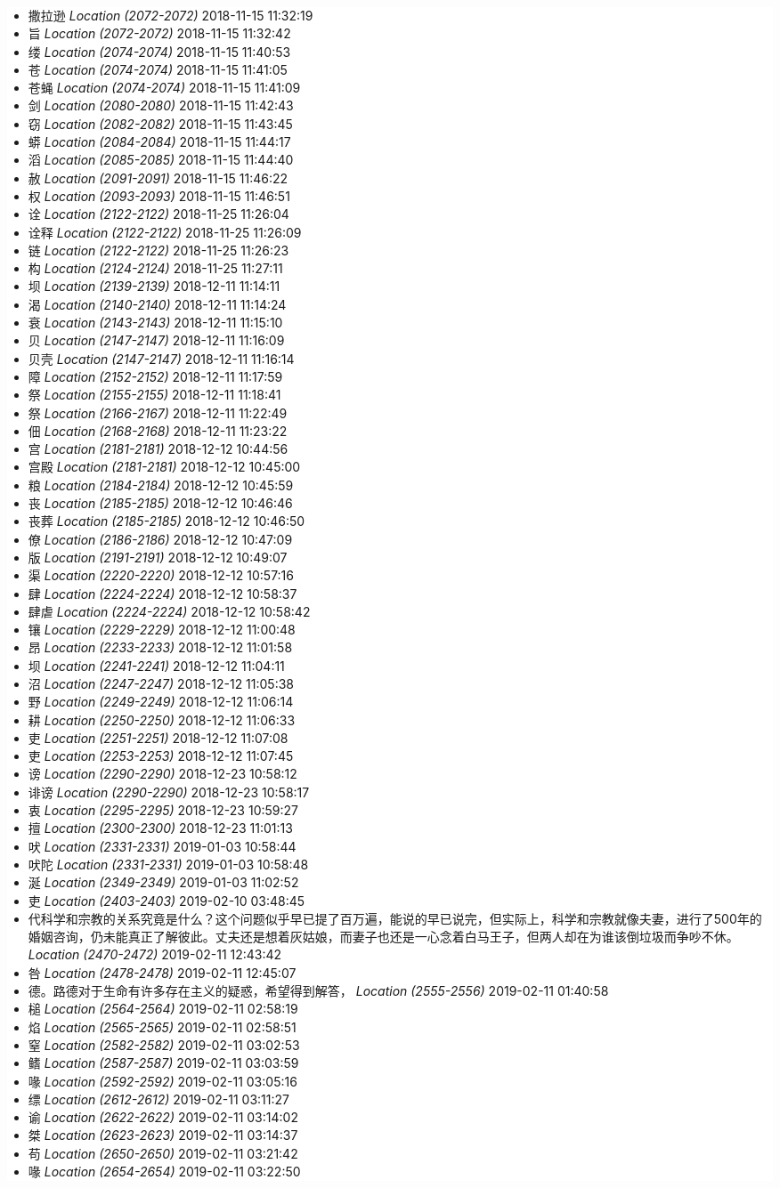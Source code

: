 * 撒拉逊 *Location (2072-2072)* 2018-11-15 11:32:19
* 旨 *Location (2072-2072)* 2018-11-15 11:32:42
* 缕 *Location (2074-2074)* 2018-11-15 11:40:53
* 苍 *Location (2074-2074)* 2018-11-15 11:41:05
* 苍蝇 *Location (2074-2074)* 2018-11-15 11:41:09
* 剑 *Location (2080-2080)* 2018-11-15 11:42:43
* 窃 *Location (2082-2082)* 2018-11-15 11:43:45
* 蟒 *Location (2084-2084)* 2018-11-15 11:44:17
* 滔 *Location (2085-2085)* 2018-11-15 11:44:40
* 赦 *Location (2091-2091)* 2018-11-15 11:46:22
* 权 *Location (2093-2093)* 2018-11-15 11:46:51
* 诠 *Location (2122-2122)* 2018-11-25 11:26:04
* 诠释 *Location (2122-2122)* 2018-11-25 11:26:09
* 链 *Location (2122-2122)* 2018-11-25 11:26:23
* 构 *Location (2124-2124)* 2018-11-25 11:27:11
* 坝 *Location (2139-2139)* 2018-12-11 11:14:11
* 渴 *Location (2140-2140)* 2018-12-11 11:14:24
* 衰 *Location (2143-2143)* 2018-12-11 11:15:10
* 贝 *Location (2147-2147)* 2018-12-11 11:16:09
* 贝壳 *Location (2147-2147)* 2018-12-11 11:16:14
* 障 *Location (2152-2152)* 2018-12-11 11:17:59
* 祭 *Location (2155-2155)* 2018-12-11 11:18:41
* 祭 *Location (2166-2167)* 2018-12-11 11:22:49
* 佃 *Location (2168-2168)* 2018-12-11 11:23:22
* 宫 *Location (2181-2181)* 2018-12-12 10:44:56
* 宫殿 *Location (2181-2181)* 2018-12-12 10:45:00
* 粮 *Location (2184-2184)* 2018-12-12 10:45:59
* 丧 *Location (2185-2185)* 2018-12-12 10:46:46
* 丧葬 *Location (2185-2185)* 2018-12-12 10:46:50
* 僚 *Location (2186-2186)* 2018-12-12 10:47:09
* 版 *Location (2191-2191)* 2018-12-12 10:49:07
* 渠 *Location (2220-2220)* 2018-12-12 10:57:16
* 肆 *Location (2224-2224)* 2018-12-12 10:58:37
* 肆虐 *Location (2224-2224)* 2018-12-12 10:58:42
* 镶 *Location (2229-2229)* 2018-12-12 11:00:48
* 昂 *Location (2233-2233)* 2018-12-12 11:01:58
* 坝 *Location (2241-2241)* 2018-12-12 11:04:11
* 沼 *Location (2247-2247)* 2018-12-12 11:05:38
* 野 *Location (2249-2249)* 2018-12-12 11:06:14
* 耕 *Location (2250-2250)* 2018-12-12 11:06:33
* 吏 *Location (2251-2251)* 2018-12-12 11:07:08
* 吏 *Location (2253-2253)* 2018-12-12 11:07:45
* 谤 *Location (2290-2290)* 2018-12-23 10:58:12
* 诽谤 *Location (2290-2290)* 2018-12-23 10:58:17
* 衷 *Location (2295-2295)* 2018-12-23 10:59:27
* 擅 *Location (2300-2300)* 2018-12-23 11:01:13
* 吠 *Location (2331-2331)* 2019-01-03 10:58:44
* 吠陀 *Location (2331-2331)* 2019-01-03 10:58:48
* 涎 *Location (2349-2349)* 2019-01-03 11:02:52
* 吏 *Location (2403-2403)* 2019-02-10 03:48:45
* 代科学和宗教的关系究竟是什么？这个问题似乎早已提了百万遍，能说的早已说完，但实际上，科学和宗教就像夫妻，进行了500年的婚姻咨询，仍未能真正了解彼此。丈夫还是想着灰姑娘，而妻子也还是一心念着白马王子，但两人却在为谁该倒垃圾而争吵不休。 *Location (2470-2472)* 2019-02-11 12:43:42
* 咎 *Location (2478-2478)* 2019-02-11 12:45:07
* 德。路德对于生命有许多存在主义的疑惑，希望得到解答， *Location (2555-2556)* 2019-02-11 01:40:58
* 槌 *Location (2564-2564)* 2019-02-11 02:58:19
* 焰 *Location (2565-2565)* 2019-02-11 02:58:51
* 窒 *Location (2582-2582)* 2019-02-11 03:02:53
* 鳍 *Location (2587-2587)* 2019-02-11 03:03:59
* 喙 *Location (2592-2592)* 2019-02-11 03:05:16
* 缥 *Location (2612-2612)* 2019-02-11 03:11:27
* 谕 *Location (2622-2622)* 2019-02-11 03:14:02
* 桀 *Location (2623-2623)* 2019-02-11 03:14:37
* 苟 *Location (2650-2650)* 2019-02-11 03:21:42
* 喙 *Location (2654-2654)* 2019-02-11 03:22:50